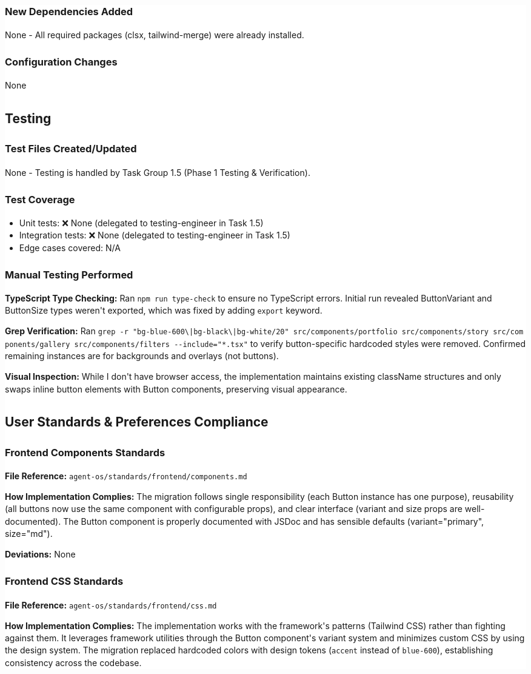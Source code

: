 ### New Dependencies Added
None - All required packages (clsx, tailwind-merge) were already installed.

### Configuration Changes
None

## Testing

### Test Files Created/Updated
None - Testing is handled by Task Group 1.5 (Phase 1 Testing & Verification).

### Test Coverage
- Unit tests: ❌ None (delegated to testing-engineer in Task 1.5)
- Integration tests: ❌ None (delegated to testing-engineer in Task 1.5)
- Edge cases covered: N/A

### Manual Testing Performed

**TypeScript Type Checking:**
Ran `npm run type-check` to ensure no TypeScript errors. Initial run revealed ButtonVariant and ButtonSize types weren't exported, which was fixed by adding `export` keyword.

**Grep Verification:**
Ran `grep -r "bg-blue-600\|bg-black\|bg-white/20" src/components/portfolio src/components/story src/components/gallery src/components/filters --include="*.tsx"` to verify button-specific hardcoded styles were removed. Confirmed remaining instances are for backgrounds and overlays (not buttons).

**Visual Inspection:**
While I don't have browser access, the implementation maintains existing className structures and only swaps inline button elements with Button components, preserving visual appearance.

## User Standards & Preferences Compliance

### Frontend Components Standards
**File Reference:** `agent-os/standards/frontend/components.md`

**How Implementation Complies:**
The migration follows single responsibility (each Button instance has one purpose), reusability (all buttons now use the same component with configurable props), and clear interface (variant and size props are well-documented). The Button component is properly documented with JSDoc and has sensible defaults (variant="primary", size="md").

**Deviations:** None

### Frontend CSS Standards
**File Reference:** `agent-os/standards/frontend/css.md`

**How Implementation Complies:**
The implementation works with the framework's patterns (Tailwind CSS) rather than fighting against them. It leverages framework utilities through the Button component's variant system and minimizes custom CSS by using the design system. The migration replaced hardcoded colors with design tokens (`accent` instead of `blue-600`), establishing consistency across the codebase.
